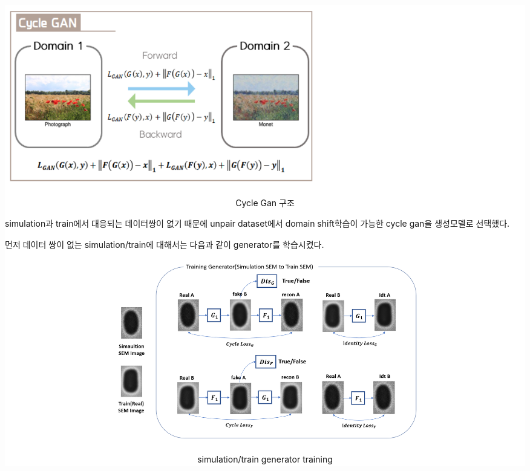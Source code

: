 <img src="/assets/images/2022-11-29-dacon-study/cyclegan_fig_01.PNG"
height="60%" width="60%">
<figcaption align="center"> Cycle Gan 구조 </figcaption>
</p>

simulation과 train에서 대응되는 데이터쌍이 없기 때문에 unpair dataset에서 domain shift학습이 가능한 cycle gan을 생성모델로 선택했다.

먼저 데이터 쌍이 없는 simulation/train에 대해서는 다음과 같이 generator를 학습시켰다.

<p align="center">
<img src="/assets/images/2022-11-29-dacon-study/training_gen_simtotrain.PNG"
height="60%" width="60%">
<figcaption align="center"> simulation/train generator training </figcaption>
</p>
